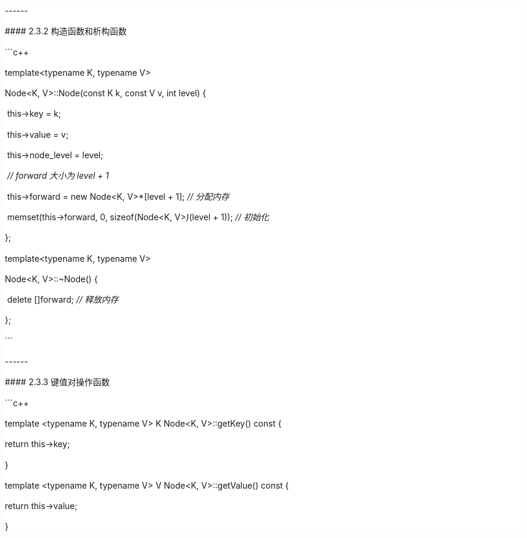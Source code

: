 \------



\#### 2.3.2 构造函数和析构函数





\```c++

template<typename K, typename V> 

Node<K, V>::Node(const K k, const V v, int level) {

​    this->key = k;

​    this->value = v;

​    this->node_level = level;    

​    *// forward 大小为 level + 1*

​    this->forward = new Node<K, V>*[level + 1]; *// 分配内存*

​    memset(this->forward, 0, sizeof(Node<K, V>*)*(level + 1)); *// 初始化*

};



template<typename K, typename V> 

Node<K, V>::~Node() {

​    delete []forward;  *// 释放内存*

};

\```



\------



\#### 2.3.3 键值对操作函数





\```c++

template <typename K, typename V> K Node<K, V>::getKey() const {

  return this->key;

}



template <typename K, typename V> V Node<K, V>::getValue() const {

  return this->value;

}

